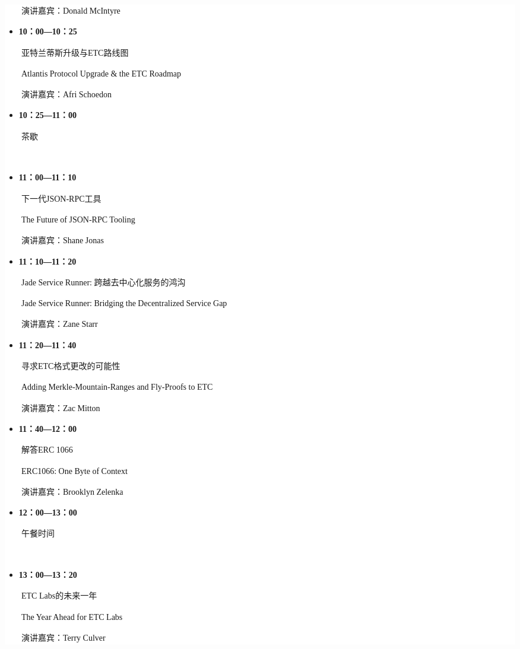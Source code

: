 &emsp;&emsp;<font face="微软雅黑">演讲嘉宾：Donald McIntyre</font>

- **<font face="微软雅黑">10：00—10：25</font>**

&emsp;&emsp;<font face="微软雅黑">亚特兰蒂斯升级与ETC路线图</font>

&emsp;&emsp;<font face="微软雅黑">Atlantis Protocol Upgrade & the ETC Roadmap</font>

&emsp;&emsp;<font face="微软雅黑">演讲嘉宾：Afri Schoedon</font>

- **<font face="微软雅黑">10：25—11：00</font>**

&emsp;&emsp;<font face="微软雅黑">茶歇</font>

<br>

- **<font face="微软雅黑">11：00—11：10</font>**

&emsp;&emsp;<font face="微软雅黑">下一代JSON-RPC工具</font>

&emsp;&emsp;<font face="微软雅黑">The Future of JSON-RPC Tooling</font>

&emsp;&emsp;<font face="微软雅黑">演讲嘉宾：Shane Jonas</font>


- **<font face="微软雅黑">11：10—11：20</font>**

&emsp;&emsp;<font face="微软雅黑">Jade Service Runner: 跨越去中心化服务的鸿沟</font>

&emsp;&emsp;<font face="微软雅黑">Jade Service Runner: Bridging the Decentralized Service Gap</font>

&emsp;&emsp;<font face="微软雅黑">演讲嘉宾：Zane Starr</font>


- **<font face="微软雅黑">11：20—11：40</font>**

&emsp;&emsp;<font face="微软雅黑">寻求ETC格式更改的可能性</font>

&emsp;&emsp;<font face="微软雅黑">Adding Merkle-Mountain-Ranges and Fly-Proofs to ETC</font>

&emsp;&emsp;<font face="微软雅黑">演讲嘉宾：Zac Mitton</font>


- **<font face="微软雅黑">11：40—12：00</font>**

&emsp;&emsp;<font face="微软雅黑">解答ERC 1066</font>

&emsp;&emsp;<font face="微软雅黑">ERC1066: One Byte of Context</font>

&emsp;&emsp;<font face="微软雅黑">演讲嘉宾：Brooklyn Zelenka</font>



- **<font face="微软雅黑">12：00—13：00</font>**

&emsp;&emsp;<font face="微软雅黑">午餐时间</font>

<br>


- **<font face="微软雅黑">13：00—13：20</font>**

&emsp;&emsp;<font face="微软雅黑">ETC Labs的未来一年</font>

&emsp;&emsp;<font face="微软雅黑">The Year Ahead for ETC Labs</font>

&emsp;&emsp;<font face="微软雅黑">演讲嘉宾：Terry Culver</font>

